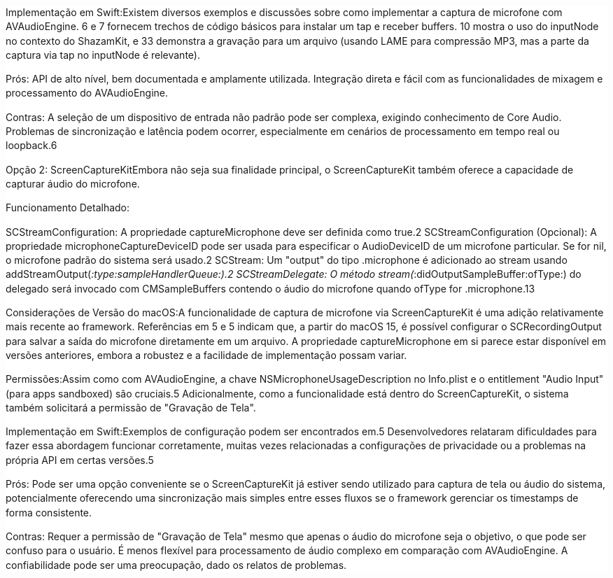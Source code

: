 

Implementação em Swift:Existem diversos exemplos e discussões sobre como implementar a captura de microfone com AVAudioEngine. 6 e 7 fornecem trechos de código básicos para instalar um tap e receber buffers. 10 mostra o uso do inputNode no contexto do ShazamKit, e 33 demonstra a gravação para um arquivo (usando LAME para compressão MP3, mas a parte da captura via tap no inputNode é relevante).


Prós: API de alto nível, bem documentada e amplamente utilizada. Integração direta e fácil com as funcionalidades de mixagem e processamento do AVAudioEngine.


Contras: A seleção de um dispositivo de entrada não padrão pode ser complexa, exigindo conhecimento de Core Audio. Problemas de sincronização e latência podem ocorrer, especialmente em cenários de processamento em tempo real ou loopback.6

Opção 2: ScreenCaptureKitEmbora não seja sua finalidade principal, o ScreenCaptureKit também oferece a capacidade de capturar áudio do microfone.

Funcionamento Detalhado:

SCStreamConfiguration: A propriedade captureMicrophone deve ser definida como true.2
SCStreamConfiguration (Opcional): A propriedade microphoneCaptureDeviceID pode ser usada para especificar o AudioDeviceID de um microfone particular. Se for nil, o microfone padrão do sistema será usado.2
SCStream: Um "output" do tipo .microphone é adicionado ao stream usando addStreamOutput(_:type:sampleHandlerQueue:).2
SCStreamDelegate: O método stream(_:didOutputSampleBuffer:ofType:) do delegado será invocado com CMSampleBuffers contendo o áudio do microfone quando ofType for .microphone.13



Considerações de Versão do macOS:A funcionalidade de captura de microfone via ScreenCaptureKit é uma adição relativamente mais recente ao framework. Referências em 5 e 5 indicam que, a partir do macOS 15, é possível configurar o SCRecordingOutput para salvar a saída do microfone diretamente em um arquivo. A propriedade captureMicrophone em si parece estar disponível em versões anteriores, embora a robustez e a facilidade de implementação possam variar.


Permissões:Assim como com AVAudioEngine, a chave NSMicrophoneUsageDescription no Info.plist e o entitlement "Audio Input" (para apps sandboxed) são cruciais.5 Adicionalmente, como a funcionalidade está dentro do ScreenCaptureKit, o sistema também solicitará a permissão de "Gravação de Tela".


Implementação em Swift:Exemplos de configuração podem ser encontrados em.5 Desenvolvedores relataram dificuldades para fazer essa abordagem funcionar corretamente, muitas vezes relacionadas a configurações de privacidade ou a problemas na própria API em certas versões.5


Prós: Pode ser uma opção conveniente se o ScreenCaptureKit já estiver sendo utilizado para captura de tela ou áudio do sistema, potencialmente oferecendo uma sincronização mais simples entre esses fluxos se o framework gerenciar os timestamps de forma consistente.


Contras: Requer a permissão de "Gravação de Tela" mesmo que apenas o áudio do microfone seja o objetivo, o que pode ser confuso para o usuário. É menos flexível para processamento de áudio complexo em comparação com AVAudioEngine. A confiabilidade pode ser uma preocupação, dado os relatos de problemas.
